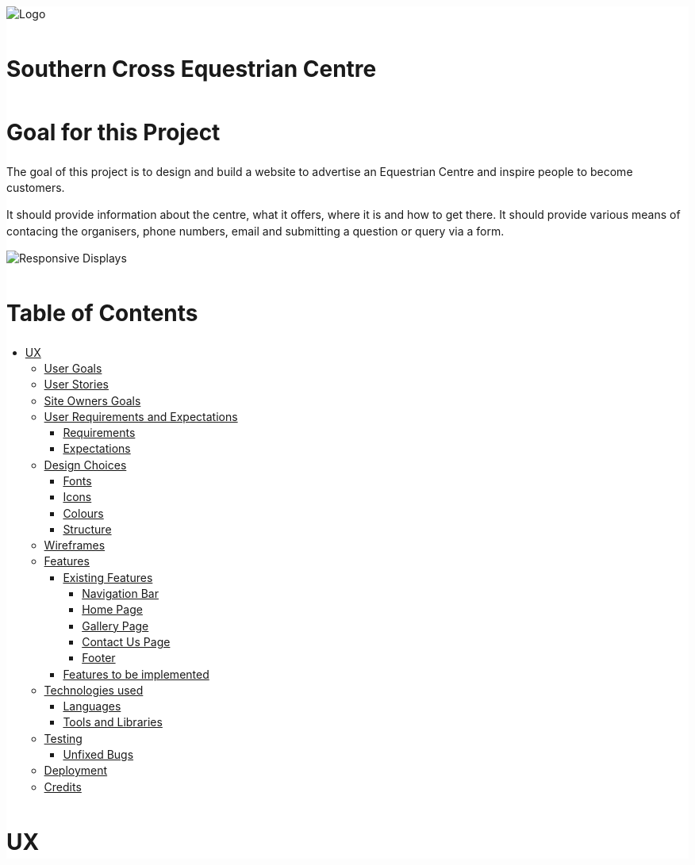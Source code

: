 ![Logo](wireframes/logo.JPG)

# Southern Cross Equestrian Centre



# Goal for this Project
The goal of this project is to design and build a website to advertise an Equestrian Centre and inspire people 
to become customers.

It should provide information about the centre, what it offers, where it is and how to get there.
It should provide various means of contacing the organisers, phone numbers, email and submitting a question or query 
via a form.


![Responsive Displays](wireframes/different-displays.JPG)

# Table of Contents
* [UX](#ux "UX")
    * [User Goals](#user-goals "User Goals")
    * [User Stories](#user-stories "User Stories")
    * [Site Owners Goals](#site-owners-goals)
    * [User Requirements and Expectations](#user-requirements-and-expectations)
         * [Requirements](#requirements)
         * [Expectations](#expectations)
     * [Design Choices](#design-choices)
        * [Fonts](#fonts)
        * [Icons](#icons)
        * [Colours](#colours)
        * [Structure](#structure)
    * [Wireframes](#wireframes)
    * [Features](#features)
        * [Existing Features](#existing-features)
            * [Navigation Bar](#navigation-bar)
            * [Home Page](#home-page)
            * [Gallery Page](#gallery-page)
            * [Contact Us Page](#contact-us-page)
            * [Footer](#footer)
        * [Features to be implemented](#features-to-be-implemented)
    * [Technologies used](#technologies-used)
        * [Languages](#languages)
        * [Tools and Libraries](#tools-and-libraries)
    * [Testing](#testing)
        * [Unfixed Bugs](#unfixed-bugs)
    * [Deployment](#deployment)
    * [Credits](#credits)
# UX
